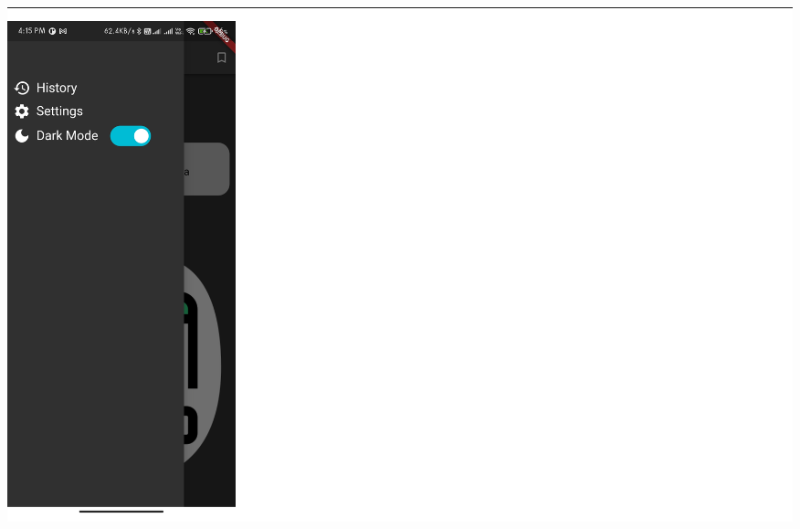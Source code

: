 
----


[<img src="https://github.com/vk-0002/pingolearn_vaibhav/blob/master/screenshots/dark%20mode1.jpg" width="250"/>](https://github.com/vk-0002/pingolearn_vaibhav/blob/master/screenshots/dark%20mode1.jpg)
